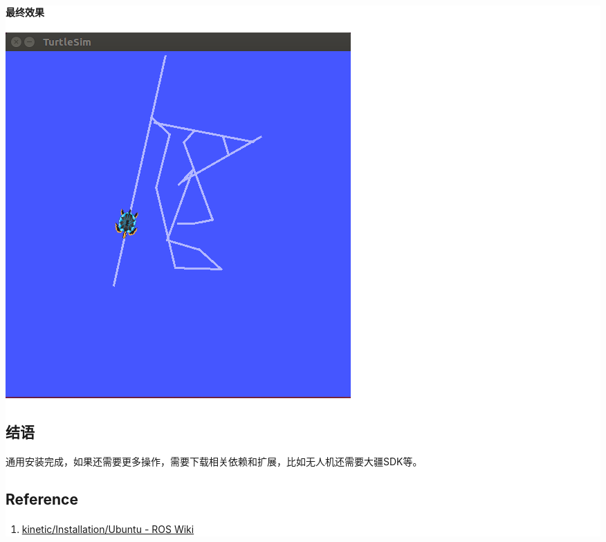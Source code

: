 #### 最终效果

![image-20220625202750594](../../.gitbook/assets/ros-installation.assets/image-20220625202750594.png)

## 结语

通用安装完成，如果还需要更多操作，需要下载相关依赖和扩展，比如无人机还需要大疆SDK等。

## Reference

1. [kinetic/Installation/Ubuntu - ROS Wiki](http://wiki.ros.org/kinetic/Installation/Ubuntu)

